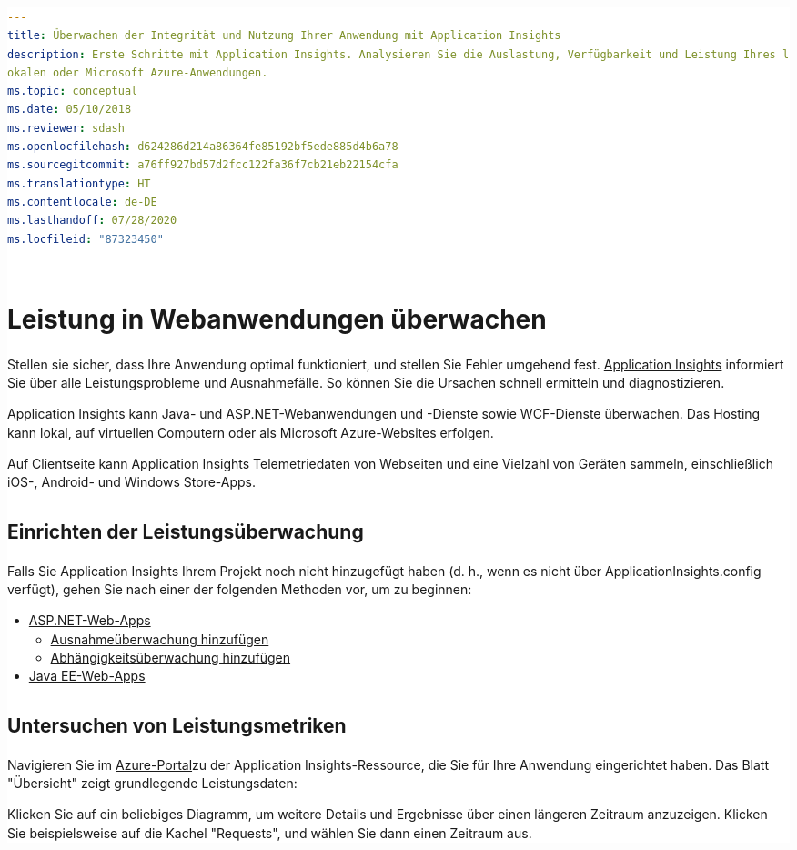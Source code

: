 ```yaml
---
title: Überwachen der Integrität und Nutzung Ihrer Anwendung mit Application Insights
description: Erste Schritte mit Application Insights. Analysieren Sie die Auslastung, Verfügbarkeit und Leistung Ihres lokalen oder Microsoft Azure-Anwendungen.
ms.topic: conceptual
ms.date: 05/10/2018
ms.reviewer: sdash
ms.openlocfilehash: d624286d214a86364fe85192bf5ede885d4b6a78
ms.sourcegitcommit: a76ff927bd57d2fcc122fa36f7cb21eb22154cfa
ms.translationtype: HT
ms.contentlocale: de-DE
ms.lasthandoff: 07/28/2020
ms.locfileid: "87323450"
---
```

# <a name="monitor-performance-in-web-applications"></a>Leistung in Webanwendungen überwachen


Stellen sie sicher, dass Ihre Anwendung optimal funktioniert, und stellen Sie Fehler umgehend fest. [Application Insights][start] informiert Sie über alle Leistungsprobleme und Ausnahmefälle. So können Sie die Ursachen schnell ermitteln und diagnostizieren.

Application Insights kann Java- und ASP.NET-Webanwendungen und -Dienste sowie WCF-Dienste überwachen. Das Hosting kann lokal, auf virtuellen Computern oder als Microsoft Azure-Websites erfolgen. 

Auf Clientseite kann Application Insights Telemetriedaten von Webseiten und eine Vielzahl von Geräten sammeln, einschließlich iOS-, Android- und Windows Store-Apps.

## <a name="set-up-performance-monitoring"></a><a name="setup"></a>Einrichten der Leistungsüberwachung
Falls Sie Application Insights Ihrem Projekt noch nicht hinzugefügt haben (d. h., wenn es nicht über ApplicationInsights.config verfügt), gehen Sie nach einer der folgenden Methoden vor, um zu beginnen:

* [ASP.NET-Web-Apps](./asp-net.md)
  * [Ausnahmeüberwachung hinzufügen](./asp-net-exceptions.md)
  * [Abhängigkeitsüberwachung hinzufügen](./monitor-performance-live-website-now.md)
* [Java EE-Web-Apps](./java-in-process-agent.md)

## <a name="exploring-performance-metrics"></a><a name="view"></a>Untersuchen von Leistungsmetriken
Navigieren Sie im [Azure-Portal](https://portal.azure.com)zu der Application Insights-Ressource, die Sie für Ihre Anwendung eingerichtet haben. Das Blatt "Übersicht" zeigt grundlegende Leistungsdaten:

Klicken Sie auf ein beliebiges Diagramm, um weitere Details und Ergebnisse über einen längeren Zeitraum anzuzeigen. Klicken Sie beispielsweise auf die Kachel "Requests", und wählen Sie dann einen Zeitraum aus.


[availability]: ./monitor-web-app-availability.md
[diagnostic]: ./diagnostic-search.md
[greenbrown]: ./asp-net.md
[qna]: ../faq.md
[redfield]: ./monitor-performance-live-website-now.md
[start]: ./app-insights-overview.md
[usage]: usage-overview.md
[livestream]: ./live-stream.md
[snapshot]: ./snapshot-debugger.md